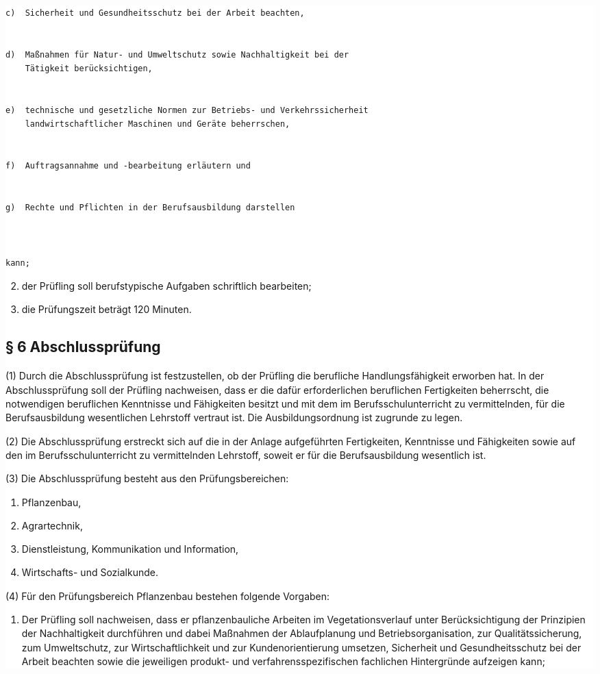    c)  Sicherheit und Gesundheitsschutz bei der Arbeit beachten,


    d)  Maßnahmen für Natur- und Umweltschutz sowie Nachhaltigkeit bei der
        Tätigkeit berücksichtigen,


    e)  technische und gesetzliche Normen zur Betriebs- und Verkehrssicherheit
        landwirtschaftlicher Maschinen und Geräte beherrschen,


    f)  Auftragsannahme und -bearbeitung erläutern und


    g)  Rechte und Pflichten in der Berufsausbildung darstellen



    kann;


2.  der Prüfling soll berufstypische Aufgaben schriftlich bearbeiten;


3.  die Prüfungszeit beträgt 120 Minuten.





## § 6 Abschlussprüfung

(1) Durch die Abschlussprüfung ist festzustellen, ob der Prüfling die
berufliche Handlungsfähigkeit erworben hat. In der Abschlussprüfung
soll der Prüfling nachweisen, dass er die dafür erforderlichen
beruflichen Fertigkeiten beherrscht, die notwendigen beruflichen
Kenntnisse und Fähigkeiten besitzt und mit dem im
Berufsschulunterricht zu vermittelnden, für die Berufsausbildung
wesentlichen Lehrstoff vertraut ist. Die Ausbildungsordnung ist
zugrunde zu legen.

(2) Die Abschlussprüfung erstreckt sich auf die in der Anlage
aufgeführten Fertigkeiten, Kenntnisse und Fähigkeiten sowie auf den im
Berufsschulunterricht zu vermittelnden Lehrstoff, soweit er für die
Berufsausbildung wesentlich ist.

(3) Die Abschlussprüfung besteht aus den Prüfungsbereichen:

1.  Pflanzenbau,


2.  Agrartechnik,


3.  Dienstleistung, Kommunikation und Information,


4.  Wirtschafts- und Sozialkunde.




(4) Für den Prüfungsbereich Pflanzenbau bestehen folgende Vorgaben:

1.  Der Prüfling soll nachweisen, dass er pflanzenbauliche Arbeiten im
    Vegetationsverlauf unter Berücksichtigung der Prinzipien der
    Nachhaltigkeit durchführen und dabei Maßnahmen der Ablaufplanung und
    Betriebsorganisation, zur Qualitätssicherung, zum Umweltschutz, zur
    Wirtschaftlichkeit und zur Kundenorientierung umsetzen, Sicherheit und
    Gesundheitsschutz bei der Arbeit beachten sowie die jeweiligen
    produkt- und verfahrensspezifischen fachlichen Hintergründe aufzeigen
    kann;
